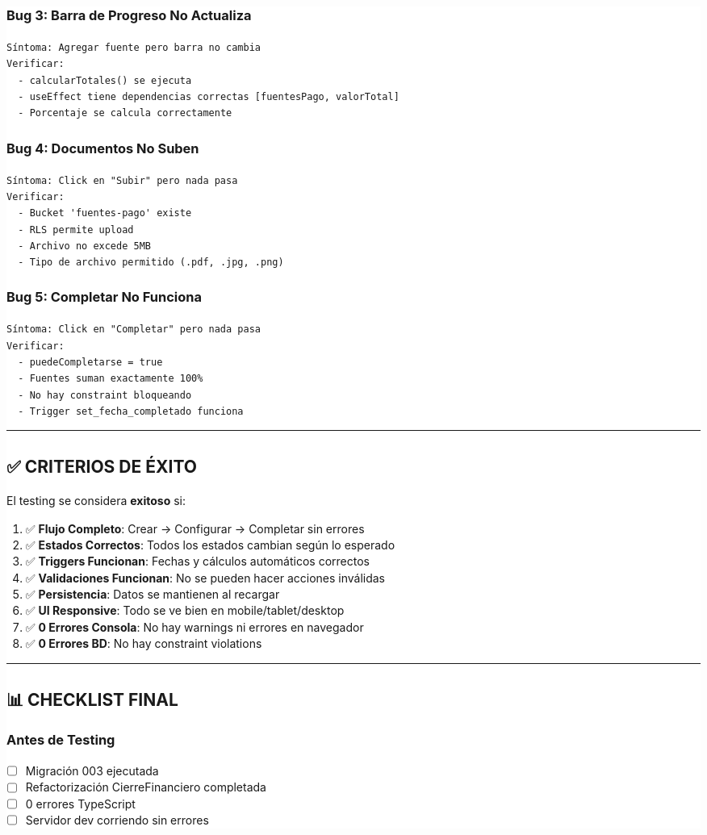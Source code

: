 ### Bug 3: Barra de Progreso No Actualiza
```
Síntoma: Agregar fuente pero barra no cambia
Verificar:
  - calcularTotales() se ejecuta
  - useEffect tiene dependencias correctas [fuentesPago, valorTotal]
  - Porcentaje se calcula correctamente
```

### Bug 4: Documentos No Suben
```
Síntoma: Click en "Subir" pero nada pasa
Verificar:
  - Bucket 'fuentes-pago' existe
  - RLS permite upload
  - Archivo no excede 5MB
  - Tipo de archivo permitido (.pdf, .jpg, .png)
```

### Bug 5: Completar No Funciona
```
Síntoma: Click en "Completar" pero nada pasa
Verificar:
  - puedeCompletarse = true
  - Fuentes suman exactamente 100%
  - No hay constraint bloqueando
  - Trigger set_fecha_completado funciona
```

---

## ✅ CRITERIOS DE ÉXITO

El testing se considera **exitoso** si:

1. ✅ **Flujo Completo**: Crear → Configurar → Completar sin errores
2. ✅ **Estados Correctos**: Todos los estados cambian según lo esperado
3. ✅ **Triggers Funcionan**: Fechas y cálculos automáticos correctos
4. ✅ **Validaciones Funcionan**: No se pueden hacer acciones inválidas
5. ✅ **Persistencia**: Datos se mantienen al recargar
6. ✅ **UI Responsive**: Todo se ve bien en mobile/tablet/desktop
7. ✅ **0 Errores Consola**: No hay warnings ni errores en navegador
8. ✅ **0 Errores BD**: No hay constraint violations

---

## 📊 CHECKLIST FINAL

### Antes de Testing
- [ ] Migración 003 ejecutada
- [ ] Refactorización CierreFinanciero completada
- [ ] 0 errores TypeScript
- [ ] Servidor dev corriendo sin errores
